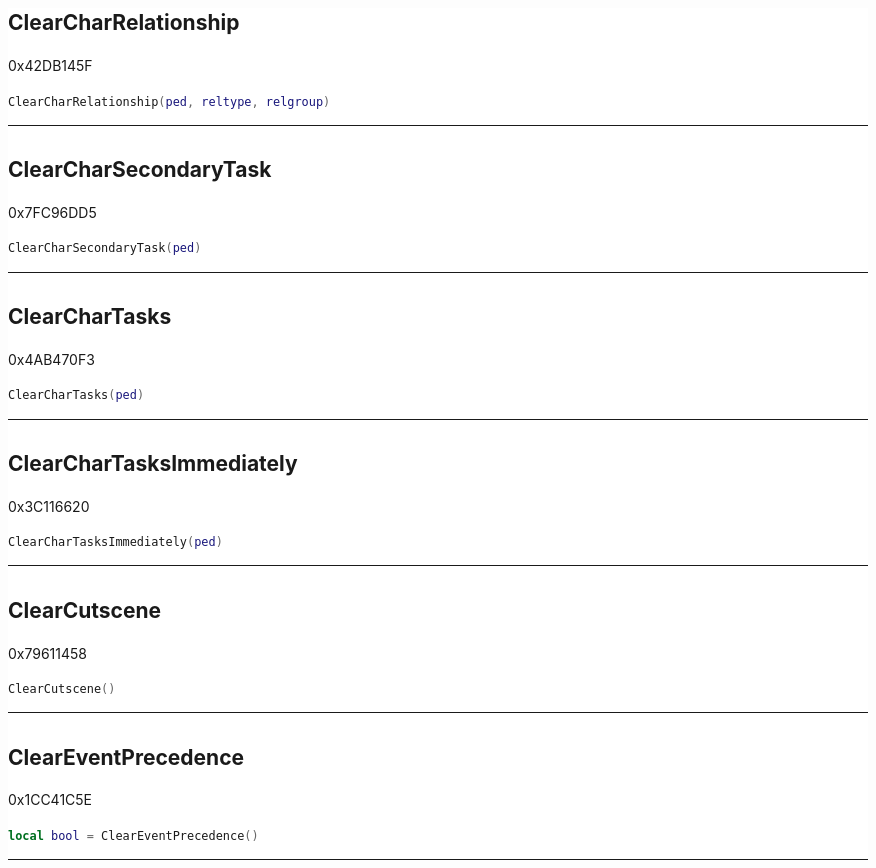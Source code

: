 
## ClearCharRelationship

0x42DB145F

```lua
ClearCharRelationship(ped, reltype, relgroup)
```

---

## ClearCharSecondaryTask

0x7FC96DD5

```lua
ClearCharSecondaryTask(ped)
```

---

## ClearCharTasks

0x4AB470F3

```lua
ClearCharTasks(ped)
```

---

## ClearCharTasksImmediately

0x3C116620

```lua
ClearCharTasksImmediately(ped)
```

---

## ClearCutscene

0x79611458

```lua
ClearCutscene()
```

---

## ClearEventPrecedence

0x1CC41C5E

```lua
local bool = ClearEventPrecedence()
```

---